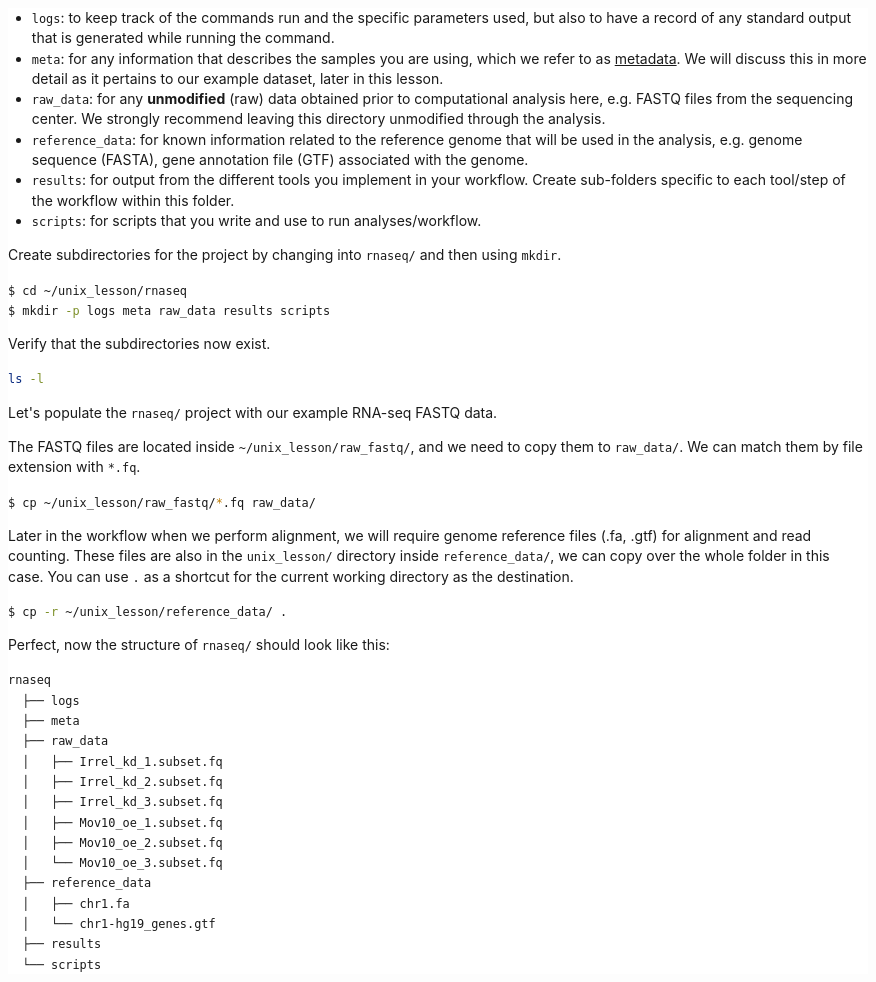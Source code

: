 - `logs`: to keep track of the commands run and the specific parameters used, but also to have a record of any standard output that is generated while running the command. 
- `meta`: for any information that describes the samples you are using, which we refer to as [metadata](https://datamanagement.hms.harvard.edu/metadata-overview). We will discuss this in more detail as it pertains to our example dataset, later in this lesson.
- `raw_data`: for any **unmodified** (raw) data obtained prior to computational analysis here, e.g. FASTQ files from the sequencing center. We strongly recommend leaving this directory unmodified through the analysis.
- `reference_data`: for known information related to the reference genome that will be used in the analysis, e.g. genome sequence (FASTA), gene annotation file (GTF) associated with the genome.
- `results`: for output from the different tools you implement in your workflow. Create sub-folders specific to each tool/step of the workflow within this folder. 
- `scripts`: for scripts that you write and use to run analyses/workflow.

Create subdirectories for the project by changing into `rnaseq/` and then using `mkdir`.

```bash
$ cd ~/unix_lesson/rnaseq
$ mkdir -p logs meta raw_data results scripts
``` 
Verify that the subdirectories now exist.

```bash
ls -l
```

Let's populate the `rnaseq/` project with our example RNA-seq FASTQ data.

The FASTQ files are located inside `~/unix_lesson/raw_fastq/`, and we need to copy them to `raw_data/`. We can match them by file extension with `*.fq`.

```bash
$ cp ~/unix_lesson/raw_fastq/*.fq raw_data/
```

Later in the workflow when we perform alignment, we will require genome reference files (.fa, .gtf) for alignment and read counting. These files are also in the `unix_lesson/` directory inside `reference_data/`, we can copy over the whole folder in this case. You can use `.` as a shortcut for the current working directory as the destination.

```bash
$ cp -r ~/unix_lesson/reference_data/ .
```

Perfect, now the structure of `rnaseq/` should look like this:

```bash
rnaseq
  ├── logs
  ├── meta
  ├── raw_data
  │   ├── Irrel_kd_1.subset.fq
  │   ├── Irrel_kd_2.subset.fq
  │   ├── Irrel_kd_3.subset.fq
  │   ├── Mov10_oe_1.subset.fq
  │   ├── Mov10_oe_2.subset.fq
  │   └── Mov10_oe_3.subset.fq
  ├── reference_data
  │   ├── chr1.fa
  │   └── chr1-hg19_genes.gtf
  ├── results
  └── scripts
```
